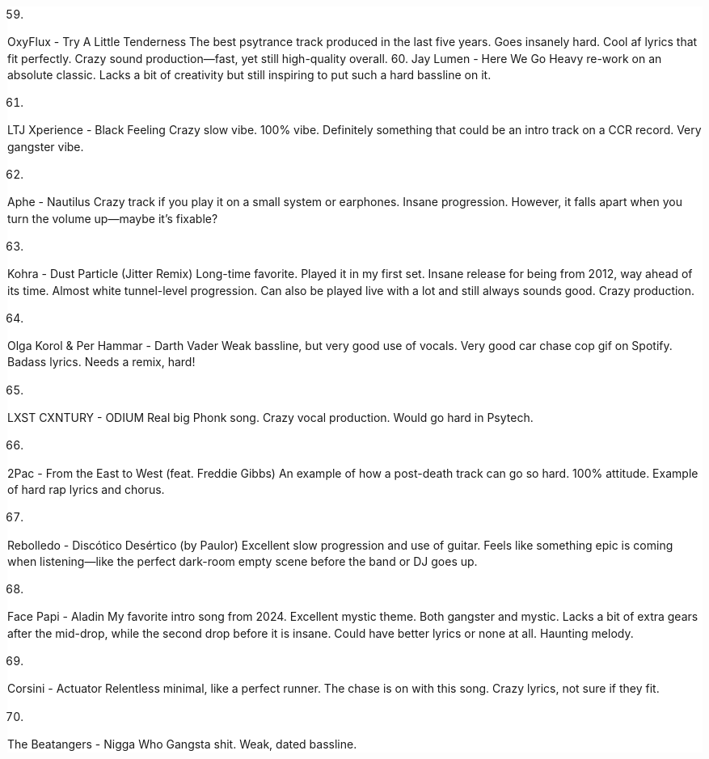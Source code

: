 59.
OxyFlux - Try A Little Tenderness
The best psytrance track produced in the last five years. Goes insanely hard. Cool af lyrics that fit perfectly. Crazy sound production—fast, yet still high-quality overall.
60.
Jay Lumen - Here We Go
Heavy re-work on an absolute classic. Lacks a bit of creativity but still inspiring to put such a hard bassline on it.

61.
LTJ Xperience - Black Feeling
Crazy slow vibe. 100% vibe. Definitely something that could be an intro track on a CCR record. Very gangster vibe.

62.
Aphe - Nautilus
Crazy track if you play it on a small system or earphones. Insane progression. However, it falls apart when you turn the volume up—maybe it’s fixable?

63.
Kohra - Dust Particle (Jitter Remix)
Long-time favorite. Played it in my first set. Insane release for being from 2012, way ahead of its time. Almost white tunnel-level progression. Can also be played live with a lot and still always sounds good. Crazy production.

64.
Olga Korol & Per Hammar - Darth Vader
Weak bassline, but very good use of vocals. Very good car chase cop gif on Spotify. Badass lyrics. Needs a remix, hard!

65.
LXST CXNTURY - ODIUM
Real big Phonk song. Crazy vocal production. Would go hard in Psytech.

66.
2Pac - From the East to West (feat. Freddie Gibbs)
An example of how a post-death track can go so hard. 100% attitude. Example of hard rap lyrics and chorus.

67.
Rebolledo - Discótico Desértico (by Paulor)
Excellent slow progression and use of guitar. Feels like something epic is coming when listening—like the perfect dark-room empty scene before the band or DJ goes up.

68.
Face Papi - Aladin
My favorite intro song from 2024. Excellent mystic theme. Both gangster and mystic. Lacks a bit of extra gears after the mid-drop, while the second drop before it is insane. Could have better lyrics or none at all. Haunting melody.

69.
Corsini - Actuator
Relentless minimal, like a perfect runner. The chase is on with this song. Crazy lyrics, not sure if they fit.

70.
The Beatangers - Nigga Who
Gangsta shit. Weak, dated bassline.
